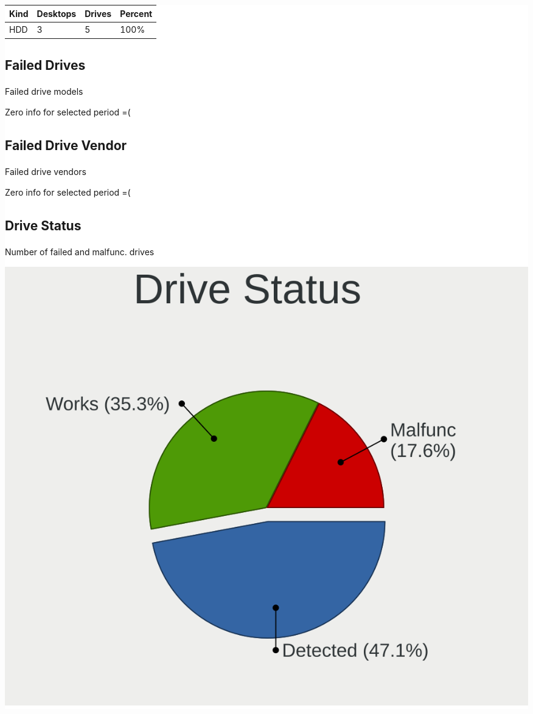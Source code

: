 
| Kind | Desktops | Drives | Percent |
|------|----------|--------|---------|
| HDD  | 3        | 5      | 100%    |

Failed Drives
-------------

Failed drive models

Zero info for selected period =(

Failed Drive Vendor
-------------------

Failed drive vendors

Zero info for selected period =(

Drive Status
------------

Number of failed and malfunc. drives

![Drive Status](./images/pie_chart/drive_status.svg)
